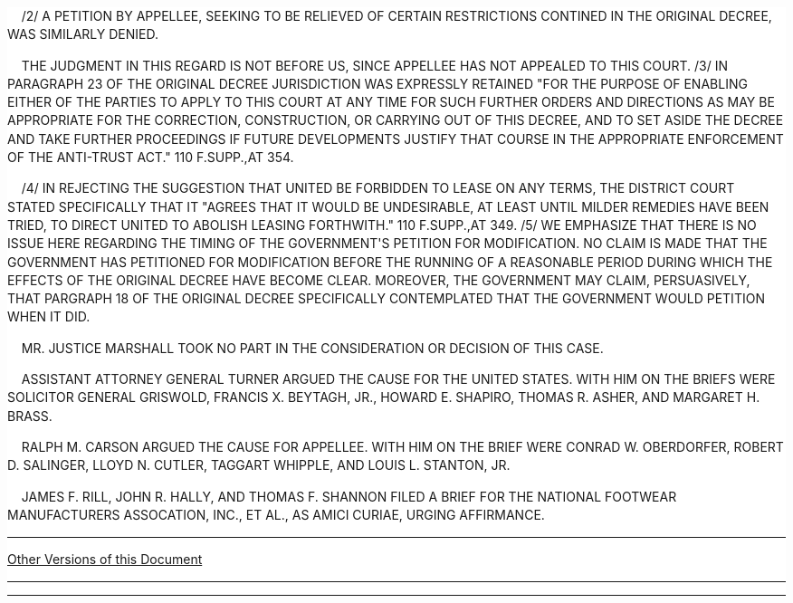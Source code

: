     /2/ A PETITION BY APPELLEE, SEEKING TO BE RELIEVED OF CERTAIN RESTRICTIONS CONTINED IN THE ORIGINAL DECREE, WAS SIMILARLY DENIED.

    THE JUDGMENT IN THIS REGARD IS NOT BEFORE US, SINCE APPELLEE HAS NOT APPEALED TO THIS COURT.     /3/  IN PARAGRAPH 23 OF THE ORIGINAL DECREE JURISDICTION WAS EXPRESSLY RETAINED "FOR THE PURPOSE OF ENABLING EITHER OF THE PARTIES TO APPLY TO THIS COURT AT ANY TIME FOR SUCH FURTHER ORDERS AND DIRECTIONS AS MAY BE APPROPRIATE FOR THE CORRECTION, CONSTRUCTION, OR CARRYING OUT OF THIS DECREE, AND TO SET ASIDE THE DECREE AND TAKE FURTHER PROCEEDINGS IF FUTURE DEVELOPMENTS JUSTIFY THAT COURSE IN THE APPROPRIATE ENFORCEMENT OF THE ANTI-TRUST ACT."  110 F.SUPP.,AT 354.

    /4/  IN REJECTING THE SUGGESTION THAT UNITED BE FORBIDDEN TO LEASE ON ANY TERMS, THE DISTRICT COURT STATED SPECIFICALLY THAT IT "AGREES THAT IT WOULD BE UNDESIRABLE, AT LEAST UNTIL MILDER REMEDIES HAVE BEEN TRIED, TO DIRECT UNITED TO ABOLISH LEASING FORTHWITH."  110 F.SUPP.,AT 349.     /5/  WE EMPHASIZE THAT THERE IS NO ISSUE HERE REGARDING THE TIMING OF THE GOVERNMENT'S PETITION FOR MODIFICATION.  NO CLAIM IS MADE THAT THE GOVERNMENT HAS PETITIONED FOR MODIFICATION BEFORE THE RUNNING OF A REASONABLE PERIOD DURING WHICH THE EFFECTS OF THE ORIGINAL DECREE HAVE BECOME CLEAR.  MOREOVER, THE GOVERNMENT MAY CLAIM, PERSUASIVELY, THAT PARGRAPH 18 OF THE ORIGINAL DECREE SPECIFICALLY CONTEMPLATED THAT THE GOVERNMENT WOULD PETITION WHEN IT DID.

    MR. JUSTICE MARSHALL TOOK NO PART IN THE CONSIDERATION OR DECISION OF THIS CASE.

    ASSISTANT ATTORNEY GENERAL TURNER ARGUED THE CAUSE FOR THE UNITED STATES.  WITH HIM ON THE BRIEFS WERE SOLICITOR GENERAL GRISWOLD, FRANCIS X. BEYTAGH, JR., HOWARD E. SHAPIRO, THOMAS R. ASHER, AND MARGARET H. BRASS.

    RALPH M. CARSON ARGUED THE CAUSE FOR APPELLEE.  WITH HIM ON THE BRIEF WERE CONRAD W. OBERDORFER, ROBERT D. SALINGER, LLOYD N. CUTLER, TAGGART WHIPPLE, AND LOUIS L. STANTON, JR.

    JAMES F. RILL, JOHN R. HALLY, AND THOMAS F. SHANNON FILED A BRIEF FOR THE NATIONAL FOOTWEAR MANUFACTURERS ASSOCATION, INC., ET AL., AS AMICI CURIAE, URGING AFFIRMANCE.

----------

[Other Versions of this Document](https://publicdocs.github.io/go/links?ns=uslm-x&ref=%2Fus%2Fcourts%2Fscotus%2FusReporter%2F391%2F244)

----------
----------

[/us/courts/scotus/usReporter/391/244]: https://publicdocs.github.io/go/links?ns=uslm-x&ref=%2Fus%2Fcourts%2Fscotus%2FusReporter%2F391%2F244
[/us/courts/scotus/usReporter/286/106]: https://publicdocs.github.io/go/links?ns=uslm-x&ref=%2Fus%2Fcourts%2Fscotus%2FusReporter%2F286%2F106
[/us/courts/scotus/usReporter/384/563]: https://publicdocs.github.io/go/links?ns=uslm-x&ref=%2Fus%2Fcourts%2Fscotus%2FusReporter%2F384%2F563
[/us/courts/scotus/usReporter/347/521]: https://publicdocs.github.io/go/links?ns=uslm-x&ref=%2Fus%2Fcourts%2Fscotus%2FusReporter%2F347%2F521
[/us/courts/scotus/usReporter/286/106]: https://publicdocs.github.io/go/links?ns=uslm-x&ref=%2Fus%2Fcourts%2Fscotus%2FusReporter%2F286%2F106
[/us/courts/scotus/usReporter/389/967]: https://publicdocs.github.io/go/links?ns=uslm-x&ref=%2Fus%2Fcourts%2Fscotus%2FusReporter%2F389%2F967
[/us/courts/scotus/usReporter/286/106]: https://publicdocs.github.io/go/links?ns=uslm-x&ref=%2Fus%2Fcourts%2Fscotus%2FusReporter%2F286%2F106
[/us/courts/scotus/usReporter/384/563]: https://publicdocs.github.io/go/links?ns=uslm-x&ref=%2Fus%2Fcourts%2Fscotus%2FusReporter%2F384%2F563
[/us/courts/scotus/usReporter/334/110]: https://publicdocs.github.io/go/links?ns=uslm-x&ref=%2Fus%2Fcourts%2Fscotus%2FusReporter%2F334%2F110
[/us/courts/scotus/usReporter/286/106]: https://publicdocs.github.io/go/links?ns=uslm-x&ref=%2Fus%2Fcourts%2Fscotus%2FusReporter%2F286%2F106
[/us/courts/scotus/usReporter/316/556]: https://publicdocs.github.io/go/links?ns=uslm-x&ref=%2Fus%2Fcourts%2Fscotus%2FusReporter%2F316%2F556
[/us/courts/scotus/usReporter/384/563]: https://publicdocs.github.io/go/links?ns=uslm-x&ref=%2Fus%2Fcourts%2Fscotus%2FusReporter%2F384%2F563
[/us/courts/scotus/usReporter/340/76]: https://publicdocs.github.io/go/links?ns=uslm-x&ref=%2Fus%2Fcourts%2Fscotus%2FusReporter%2F340%2F76
[/us/courts/scotus/usReporter/366/316]: https://publicdocs.github.io/go/links?ns=uslm-x&ref=%2Fus%2Fcourts%2Fscotus%2FusReporter%2F366%2F316


